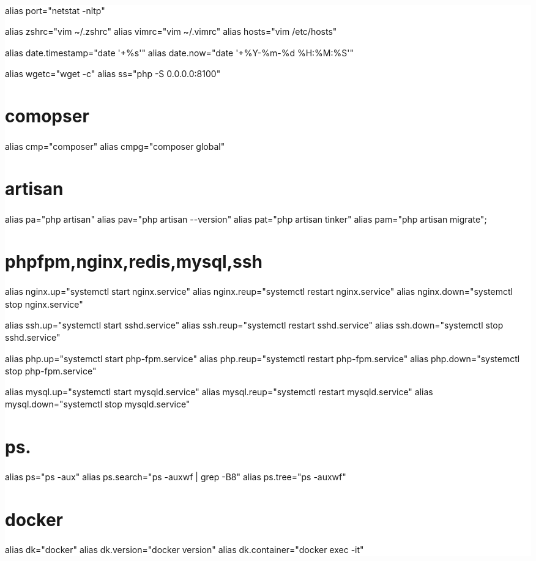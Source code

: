 alias port="netstat -nltp"

alias zshrc="vim ~/.zshrc"
alias vimrc="vim ~/.vimrc"
alias hosts="vim /etc/hosts"

alias date.timestamp="date '+%s'"
alias date.now="date '+%Y-%m-%d %H:%M:%S'"

alias wgetc="wget -c"
alias ss="php -S 0.0.0.0:8100"

# comopser
alias cmp="composer"
alias cmpg="composer global"

# artisan
alias pa="php artisan"
alias pav="php artisan --version"
alias pat="php artisan tinker"
alias pam="php artisan migrate";

# phpfpm,nginx,redis,mysql,ssh
alias nginx.up="systemctl start nginx.service"
alias nginx.reup="systemctl restart nginx.service"
alias nginx.down="systemctl stop nginx.service"

alias ssh.up="systemctl start sshd.service"
alias ssh.reup="systemctl restart sshd.service"
alias ssh.down="systemctl stop sshd.service"

alias php.up="systemctl start php-fpm.service"
alias php.reup="systemctl restart php-fpm.service"
alias php.down="systemctl stop php-fpm.service"

alias mysql.up="systemctl start mysqld.service"
alias mysql.reup="systemctl restart mysqld.service"
alias mysql.down="systemctl stop mysqld.service"

# ps.
alias ps="ps -aux"
alias ps.search="ps -auxwf | grep -B8"
alias ps.tree="ps -auxwf"

# docker
alias dk="docker"
alias dk.version="docker version"
alias dk.container="docker exec -it"
